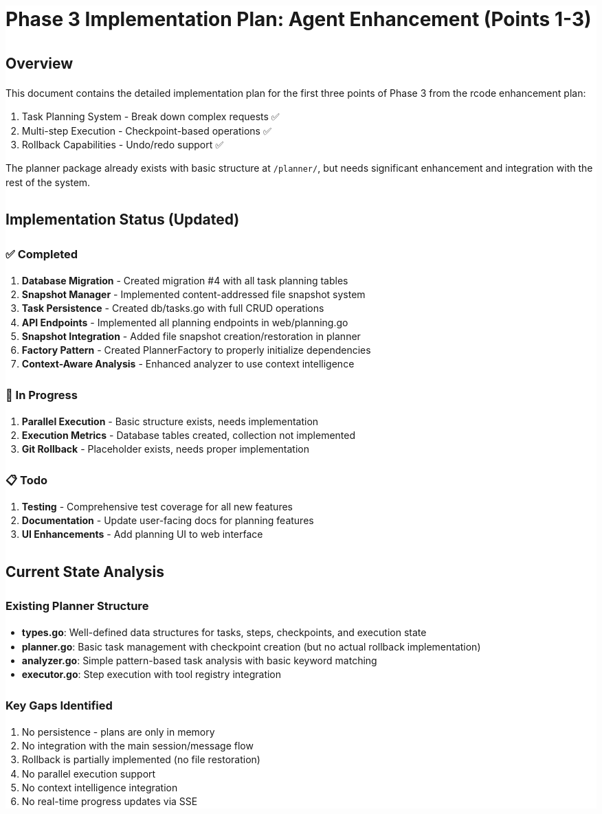 # Phase 3 Implementation Plan: Agent Enhancement (Points 1-3)

## Overview
This document contains the detailed implementation plan for the first three points of Phase 3 from the rcode enhancement plan:
1. Task Planning System - Break down complex requests ✅
2. Multi-step Execution - Checkpoint-based operations ✅
3. Rollback Capabilities - Undo/redo support ✅

The planner package already exists with basic structure at `/planner/`, but needs significant enhancement and integration with the rest of the system.

## Implementation Status (Updated)

### ✅ Completed
1. **Database Migration** - Created migration #4 with all task planning tables
2. **Snapshot Manager** - Implemented content-addressed file snapshot system
3. **Task Persistence** - Created db/tasks.go with full CRUD operations
4. **API Endpoints** - Implemented all planning endpoints in web/planning.go
5. **Snapshot Integration** - Added file snapshot creation/restoration in planner
6. **Factory Pattern** - Created PlannerFactory to properly initialize dependencies
7. **Context-Aware Analysis** - Enhanced analyzer to use context intelligence

### 🚧 In Progress
1. **Parallel Execution** - Basic structure exists, needs implementation
2. **Execution Metrics** - Database tables created, collection not implemented
3. **Git Rollback** - Placeholder exists, needs proper implementation

### 📋 Todo
1. **Testing** - Comprehensive test coverage for all new features
2. **Documentation** - Update user-facing docs for planning features
3. **UI Enhancements** - Add planning UI to web interface

## Current State Analysis

### Existing Planner Structure
- **types.go**: Well-defined data structures for tasks, steps, checkpoints, and execution state
- **planner.go**: Basic task management with checkpoint creation (but no actual rollback implementation)
- **analyzer.go**: Simple pattern-based task analysis with basic keyword matching
- **executor.go**: Step execution with tool registry integration

### Key Gaps Identified
1. No persistence - plans are only in memory
2. No integration with the main session/message flow
3. Rollback is partially implemented (no file restoration)
4. No parallel execution support
5. No context intelligence integration
6. No real-time progress updates via SSE
